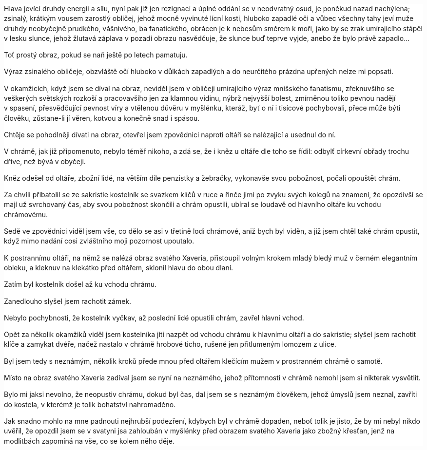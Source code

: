 Hlava jevící druhdy energii a sílu, nyní pak již jen rezignaci a úplné oddání se v neodvratný osud, je poněkud nazad nachýlena; zsinalý, krátkým vousem zarostlý obličej, jehož mocně vyvinuté lícní kosti, hluboko zapadlé oči a vůbec všechny tahy jeví muže druhdy neobyčejně prudkého, vášnivého, ba fanatického, obrácen je k nebesům směrem k moři, jako by se zrak umírajícího stápěl v lesku slunce, jehož žlutavá záplava v pozadí obrazu nasvědčuje, že slunce buď teprve vyjde, anebo že bylo právě zapadlo…

Toť prostý obraz, pokud se naň ještě po letech pamatuju.

Výraz zsinalého obličeje, obzvláště očí hluboko v důlkách zapadlých a do neurčitého prázdna upřených nelze mi popsati.

V okamžicích, když jsem se díval na obraz, neviděl jsem v obličeji umírajícího výraz mnišského fanatismu, zřeknuvšího se veškerých světských rozkoší a pracovavšího jen za klamnou vidinu, nýbrž nejvyšší bolest, zmírněnou toliko pevnou nadějí v spasení, přesvědčující pevnost víry a vtělenou důvěru v myšlénku, kteráž, byť o ní i tisícové pochybovali, přece může býti člověku, zůstane-li jí věren, kotvou a konečně snad i spásou.

Chtěje se pohodlněji dívati na obraz, otevřel jsem zpovědnici naproti oltáři se nalézající a usednul do ní.

V chrámě, jak již připomenuto, nebylo téměř nikoho, a zdá se, že i kněz u oltáře dle toho se řídil: odbylť církevní obřady trochu dříve, než bývá v obyčeji.

Kněz odešel od oltáře, zbožní lidé, na větším díle penzistky a žebračky, vykonavše svou pobožnost, počali opouštět chrám.

Za chvíli přibatolil se ze sakristie kostelník se svazkem klíčů v ruce a řinče jimi po zvyku svých kolegů na znamení, že opozdivší se mají už svrchovaný čas, aby svou pobožnost skončili a chrám opustili, ubíral se loudavě od hlavního oltáře ku vchodu chrámovému.

Sedě ve zpovědnici viděl jsem vše, co dělo se asi v třetině lodi chrámové, aniž bych byl viděn, a již jsem chtěl také chrám opustit, když mimo nadání cosi zvláštního moji pozornost upoutalo.

K postrannímu oltáři, na němž se nalézá obraz svatého Xaveria, přistoupil volným krokem mladý bledý muž v černém elegantním oble­ku, a kleknuv na klekátko před oltářem, sklonil hlavu do obou dlaní.

Zatím byl kostelník došel až ku vchodu chrámu.

Zanedlouho slyšel jsem rachotit zámek.

Nebylo pochybnosti, že kostelník vyčkav, až poslední lidé opustili chrám, zavřel hlavní vchod.

Opět za několik okamžiků viděl jsem kostelníka jíti nazpět od vchodu chrámu k hlavnímu oltáři a do sakristie; slyšel jsem rachotit klíče a zamykat dvéře, načež nastalo v chrámě hrobové ticho, rušené jen přitlumeným lomozem z ulice.

Byl jsem tedy s neznámým, několik kroků přede mnou před oltářem klečícím mužem v prostranném chrámě o samotě.

Místo na obraz svatého Xaveria zadíval jsem se nyní na neznámého, jehož přítomnosti v chrámě nemohl jsem si nikterak vysvětlit.

Bylo mi jaksi nevolno, že neopustiv chrámu, dokud byl čas, dal jsem se s neznámým člověkem, jehož úmyslů jsem neznal, zavříti do kostela, v kterémž je tolik bohatství nahromaděno.

Jak snadno mohlo na mne padnouti nejhrubší podezření, kdybych byl v chrámě dopaden, neboť tolik je jisto, že by mi nebyl nikdo uvěřil, že opozdil jsem se v svatyni jsa zahloubán v myšlénky před obrazem svatého Xaveria jako zbožný křesťan, jenž na modlitbách zapomíná na vše, co se kolem něho děje.

